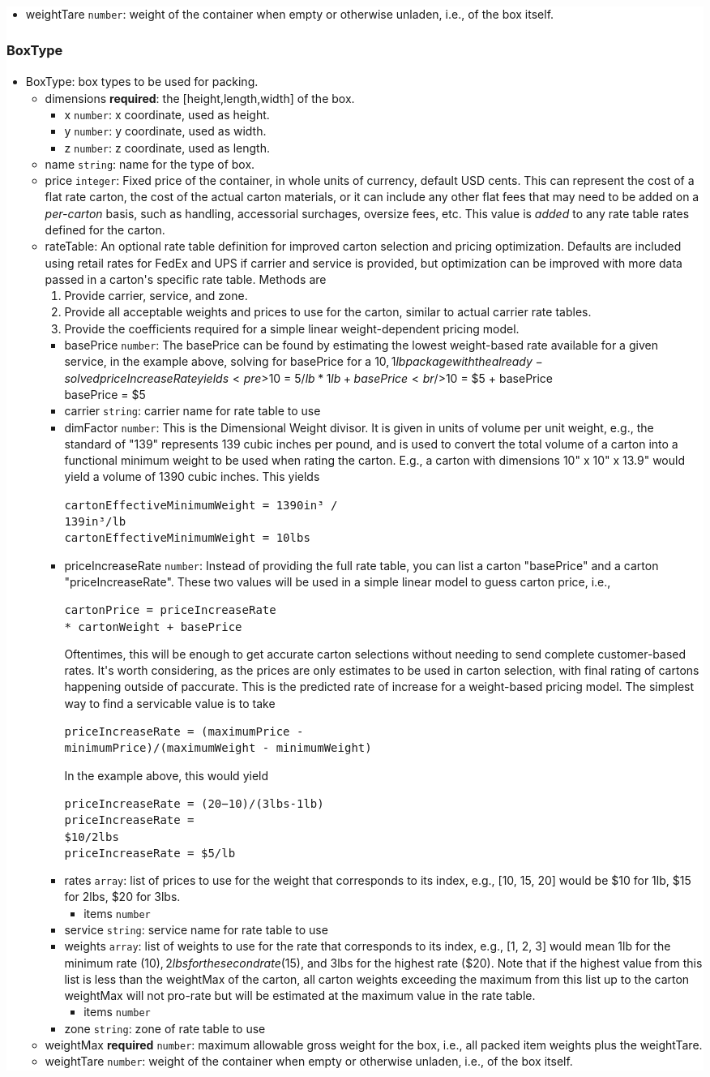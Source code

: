   * weightTare `number`: weight of the container when empty or otherwise unladen, i.e., of the box itself.

### BoxType
* BoxType: box types to be used for packing.
  * dimensions **required**: the [height,length,width] of the box.
    * x `number`: x coordinate, used as height.
    * y `number`: y coordinate, used as width.
    * z `number`: z coordinate, used as length.
  * name `string`: name for the type of box.
  * price `integer`: Fixed price of the container, in whole units of currency, default USD cents. This can represent the cost of a flat rate carton, the cost of the actual carton materials, or it can include any other flat fees that may need to be added on a <i>per-carton</i> basis, such as handling, accessorial surchages, oversize fees, etc. This value is <i>added</i> to any rate table rates defined for the carton.
  * rateTable: An optional rate table definition for improved carton selection and pricing optimization. Defaults are included using retail rates for FedEx and UPS if carrier and service is provided, but optimization can be improved with more data passed in a carton's specific rate table. Methods are <ol><li>Provide carrier, service, and zone.</li><li>Provide all acceptable weights and prices to use for the carton, similar to actual carrier rate tables.</li><li>Provide the coefficients required for a simple linear weight-dependent pricing model.</li></ol>
    * basePrice `number`: The basePrice can be found by estimating the lowest weight-based rate available for a given service, in the example above, solving for basePrice for a $10, 1lb package with the already-solved priceIncreaseRate yields <pre>$10 = $5/lb * 1lb + basePrice<br/>$10 = $5 + basePrice<br/>basePrice = $5</pre>
    * carrier `string`: carrier name for rate table to use
    * dimFactor `number`: This is the Dimensional Weight divisor. It is given in units of volume per unit weight, e.g., the standard of "139" represents 139 cubic inches per pound, and is used to convert the total volume of a carton into a functional minimum weight to be used when rating the carton. E.g., a carton with dimensions 10" x 10" x 13.9" would yield a volume of 1390 cubic inches. This yields <pre>cartonEffectiveMinimumWeight = 1390in&sup3; / 139in&sup3;/lb<br/>cartonEffectiveMinimumWeight = 10lbs</pre>
    * priceIncreaseRate `number`: Instead of providing the full rate table, you can list a carton "basePrice" and a carton "priceIncreaseRate". These two values will be used in a simple linear model to guess carton price, i.e., <pre>cartonPrice = priceIncreaseRate * cartonWeight + basePrice</pre> Oftentimes, this will be enough to get accurate carton selections without needing to send complete customer-based rates. It's worth considering, as the prices are only estimates to be used in carton selection, with final rating of cartons happening outside of paccurate. This is the predicted rate of increase for a weight-based pricing model. The simplest way to find a servicable value is to take <pre>priceIncreaseRate = (maximumPrice - minimumPrice)/(maximumWeight - minimumWeight)</pre> In the example above, this would yield <pre>priceIncreaseRate = ($20-$10)/(3lbs-1lb)<br/>priceIncreaseRate = $10/2lbs<br/>priceIncreaseRate = $5/lb</pre>
    * rates `array`: list of prices to use for the weight that corresponds to its index, e.g., [10, 15, 20] would be $10 for 1lb, $15 for 2lbs, $20 for 3lbs.
      * items `number`
    * service `string`: service name for rate table to use
    * weights `array`: list of weights to use for the rate that corresponds to its index, e.g., [1, 2, 3] would mean 1lb for the minimum rate ($10), 2lbs for the second rate ($15), and 3lbs for the highest rate ($20). Note that if the highest value from this list is less than the weightMax of the carton, all carton weights exceeding the maximum from this list up to the carton weightMax will not pro-rate but will be estimated at the maximum value in the rate table.
      * items `number`
    * zone `string`: zone of rate table to use
  * weightMax **required** `number`: maximum allowable gross weight for the box, i.e., all packed item weights plus the weightTare.
  * weightTare `number`: weight of the container when empty or otherwise unladen, i.e., of the box itself.
